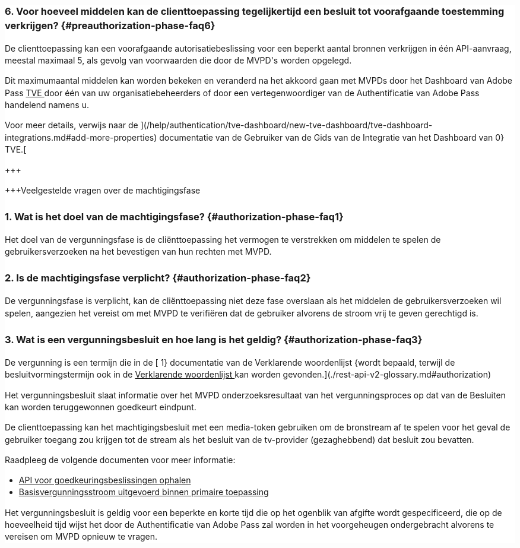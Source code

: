 ### 6. Voor hoeveel middelen kan de clienttoepassing tegelijkertijd een besluit tot voorafgaande toestemming verkrijgen? {#preauthorization-phase-faq6}

De clienttoepassing kan een voorafgaande autorisatiebeslissing voor een beperkt aantal bronnen verkrijgen in één API-aanvraag, meestal maximaal 5, als gevolg van voorwaarden die door de MVPD&#39;s worden opgelegd.

Dit maximumaantal middelen kan worden bekeken en veranderd na het akkoord gaan met MVPDs door het Dashboard van Adobe Pass [ TVE ](./rest-api-v2-glossary.md#tve-dashboard) door één van uw organisatiebeheerders of door een vertegenwoordiger van de Authentificatie van Adobe Pass handelend namens u.

Voor meer details, verwijs naar de ](/help/authentication/tve-dashboard/new-tve-dashboard/tve-dashboard-integrations.md#add-more-properties) documentatie van de Gebruiker van de Gids van de Integratie van het Dashboard van 0} TVE.[

+++

+++Veelgestelde vragen over de machtigingsfase

### 1. Wat is het doel van de machtigingsfase? {#authorization-phase-faq1}

Het doel van de vergunningsfase is de cliënttoepassing het vermogen te verstrekken om middelen te spelen de gebruikersverzoeken na het bevestigen van hun rechten met MVPD.

### 2. Is de machtigingsfase verplicht? {#authorization-phase-faq2}

De vergunningsfase is verplicht, kan de cliënttoepassing niet deze fase overslaan als het middelen de gebruikersverzoeken wil spelen, aangezien het vereist om met MVPD te verifiëren dat de gebruiker alvorens de stroom vrij te geven gerechtigd is.

### 3. Wat is een vergunningsbesluit en hoe lang is het geldig? {#authorization-phase-faq3}

De vergunning is een termijn die in de [ 1} documentatie van de Verklarende woordenlijst {wordt bepaald, terwijl de besluitvormingstermijn ook in de [ Verklarende woordenlijst ](./rest-api-v2-glossary.md#decision) kan worden gevonden.](./rest-api-v2-glossary.md#authorization)

Het vergunningsbesluit slaat informatie over het MVPD onderzoeksresultaat van het vergunningsproces op dat van de Besluiten kan worden teruggewonnen goedkeurt eindpunt.

De clienttoepassing kan het machtigingsbesluit met een media-token gebruiken om de bronstream af te spelen voor het geval de gebruiker toegang zou krijgen tot de stream als het besluit van de tv-provider (gezaghebbend) dat besluit zou bevatten.

Raadpleeg de volgende documenten voor meer informatie:

* [API voor goedkeuringsbeslissingen ophalen](/help/authentication/rest-api-v2/apis/decisions-apis/rest-api-v2-decisions-apis-retrieve-authorization-decisions-using-specific-mvpd.md)
* [Basisvergunningsstroom uitgevoerd binnen primaire toepassing](/help/authentication/rest-api-v2/flows/basic-access-flows/rest-api-v2-basic-authorization-primary-application-flow.md)

Het vergunningsbesluit is geldig voor een beperkte en korte tijd die op het ogenblik van afgifte wordt gespecificeerd, die op de hoeveelheid tijd wijst het door de Authentificatie van Adobe Pass zal worden in het voorgeheugen ondergebracht alvorens te vereisen om MVPD opnieuw te vragen.
